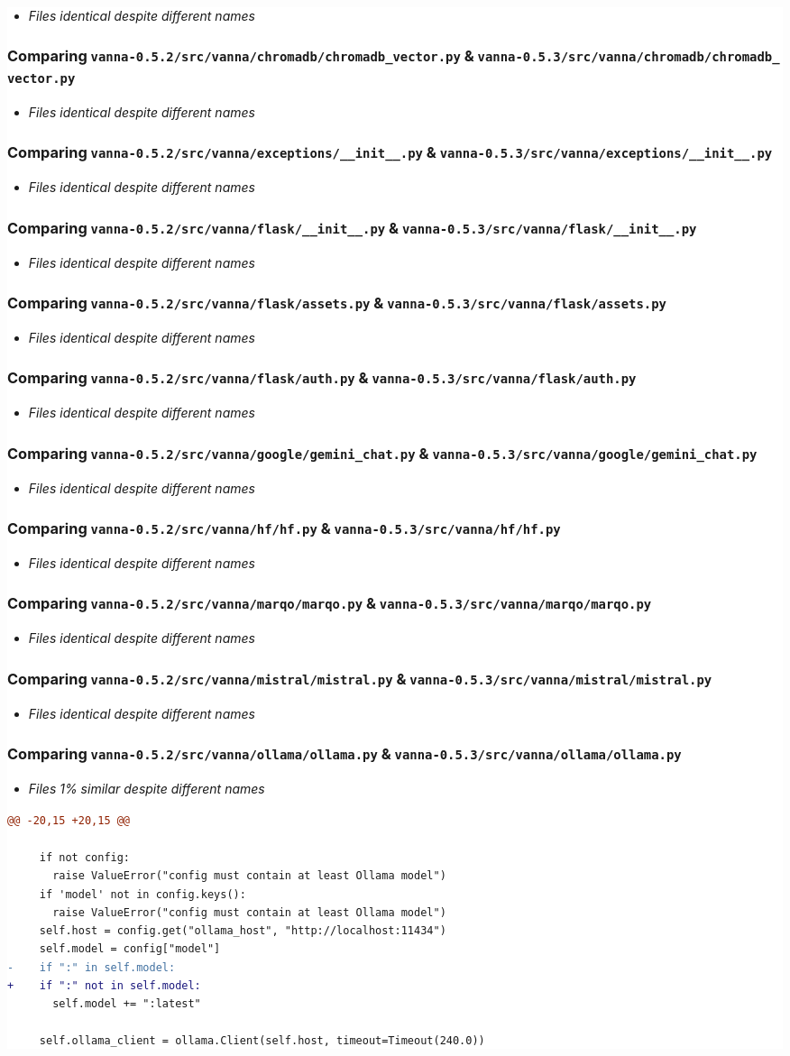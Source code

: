  * *Files identical despite different names*

### Comparing `vanna-0.5.2/src/vanna/chromadb/chromadb_vector.py` & `vanna-0.5.3/src/vanna/chromadb/chromadb_vector.py`

 * *Files identical despite different names*

### Comparing `vanna-0.5.2/src/vanna/exceptions/__init__.py` & `vanna-0.5.3/src/vanna/exceptions/__init__.py`

 * *Files identical despite different names*

### Comparing `vanna-0.5.2/src/vanna/flask/__init__.py` & `vanna-0.5.3/src/vanna/flask/__init__.py`

 * *Files identical despite different names*

### Comparing `vanna-0.5.2/src/vanna/flask/assets.py` & `vanna-0.5.3/src/vanna/flask/assets.py`

 * *Files identical despite different names*

### Comparing `vanna-0.5.2/src/vanna/flask/auth.py` & `vanna-0.5.3/src/vanna/flask/auth.py`

 * *Files identical despite different names*

### Comparing `vanna-0.5.2/src/vanna/google/gemini_chat.py` & `vanna-0.5.3/src/vanna/google/gemini_chat.py`

 * *Files identical despite different names*

### Comparing `vanna-0.5.2/src/vanna/hf/hf.py` & `vanna-0.5.3/src/vanna/hf/hf.py`

 * *Files identical despite different names*

### Comparing `vanna-0.5.2/src/vanna/marqo/marqo.py` & `vanna-0.5.3/src/vanna/marqo/marqo.py`

 * *Files identical despite different names*

### Comparing `vanna-0.5.2/src/vanna/mistral/mistral.py` & `vanna-0.5.3/src/vanna/mistral/mistral.py`

 * *Files identical despite different names*

### Comparing `vanna-0.5.2/src/vanna/ollama/ollama.py` & `vanna-0.5.3/src/vanna/ollama/ollama.py`

 * *Files 1% similar despite different names*

```diff
@@ -20,15 +20,15 @@
 
     if not config:
       raise ValueError("config must contain at least Ollama model")
     if 'model' not in config.keys():
       raise ValueError("config must contain at least Ollama model")
     self.host = config.get("ollama_host", "http://localhost:11434")
     self.model = config["model"]
-    if ":" in self.model:
+    if ":" not in self.model:
       self.model += ":latest"
 
     self.ollama_client = ollama.Client(self.host, timeout=Timeout(240.0))
```